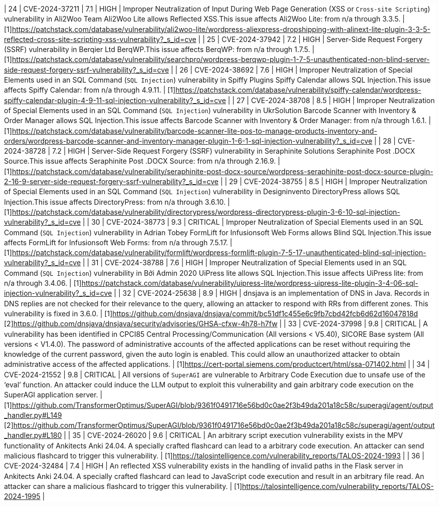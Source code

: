| 24 | CVE-2024-37211 | 7.1  | HIGH | Improper Neutralization of Input During Web Page Generation (XSS or `Cross-site Scripting`) vulnerability in Ali2Woo Team Ali2Woo Lite allows Reflected XSS.This issue affects Ali2Woo Lite: from n/a through 3.3.5. | [1]https://patchstack.com/database/vulnerability/ali2woo-lite/wordpress-aliexpress-dropshipping-with-alinext-lite-plugin-3-3-5-reflected-cross-site-scripting-xss-vulnerability?_s_id=cve |
| 25 | CVE-2024-37942 | 7.2  | HIGH | Server-Side Request Forgery (SSRF) vulnerability in Berqier Ltd BerqWP.This issue affects BerqWP: from n/a through 1.7.5. | [1]https://patchstack.com/database/vulnerability/searchpro/wordpress-berqwp-plugin-1-7-5-unauthenticated-non-blind-server-side-request-forgery-ssrf-vulnerability?_s_id=cve |
| 26 | CVE-2024-38692 | 7.6  | HIGH | Improper Neutralization of Special Elements used in an SQL Command (`SQL Injection`) vulnerability in Spiffy Plugins Spiffy Calendar allows SQL Injection.This issue affects Spiffy Calendar: from n/a through 4.9.11. | [1]https://patchstack.com/database/vulnerability/spiffy-calendar/wordpress-spiffy-calendar-plugin-4-9-11-sql-injection-vulnerability?_s_id=cve |
| 27 | CVE-2024-38708 | 8.5  | HIGH | Improper Neutralization of Special Elements used in an SQL Command (`SQL Injection`) vulnerability in UkrSolution Barcode Scanner with Inventory & Order Manager allows SQL Injection.This issue affects Barcode Scanner with Inventory & Order Manager: from n/a through 1.6.1. | [1]https://patchstack.com/database/vulnerability/barcode-scanner-lite-pos-to-manage-products-inventory-and-orders/wordpress-barcode-scanner-and-inventory-manager-plugin-1-6-1-sql-injection-vulnerability?_s_id=cve |
| 28 | CVE-2024-38728 | 7.2  | HIGH | Server-Side Request Forgery (SSRF) vulnerability in Seraphinite Solutions Seraphinite Post .DOCX Source.This issue affects Seraphinite Post .DOCX Source: from n/a through 2.16.9. | [1]https://patchstack.com/database/vulnerability/seraphinite-post-docx-source/wordpress-seraphinite-post-docx-source-plugin-2-16-9-server-side-request-forgery-ssrf-vulnerability?_s_id=cve |
| 29 | CVE-2024-38755 | 8.5  | HIGH | Improper Neutralization of Special Elements used in an SQL Command (`SQL Injection`) vulnerability in Designinvento DirectoryPress allows SQL Injection.This issue affects DirectoryPress: from n/a through 3.6.10. | [1]https://patchstack.com/database/vulnerability/directorypress/wordpress-directorypress-plugin-3-6-10-sql-injection-vulnerability?_s_id=cve |
| 30 | CVE-2024-38773 | 9.3  | CRITICAL | Improper Neutralization of Special Elements used in an SQL Command (`SQL Injection`) vulnerability in Adrian Tobey FormLift for Infusionsoft Web Forms allows Blind SQL Injection.This issue affects FormLift for Infusionsoft Web Forms: from n/a through 7.5.17. | [1]https://patchstack.com/database/vulnerability/formlift/wordpress-formlift-plugin-7-5-17-unauthenticated-blind-sql-injection-vulnerability?_s_id=cve |
| 31 | CVE-2024-38788 | 7.6  | HIGH | Improper Neutralization of Special Elements used in an SQL Command (`SQL Injection`) vulnerability in Bởi Admin 2020 UiPress lite allows SQL Injection.This issue affects UiPress lite: from n/a through 3.4.06. | [1]https://patchstack.com/database/vulnerability/uipress-lite/wordpress-uipress-lite-plugin-3-4-06-sql-injection-vulnerability?_s_id=cve |
| 32 | CVE-2024-25638 | 8.9  | HIGH | dnsjava is an implementation of DNS in Java. Records in DNS replies are not checked for their relevance to the query, allowing an attacker to respond with RRs from different zones. This vulnerability is fixed in 3.6.0. | [1]https://github.com/dnsjava/dnsjava/commit/bc51df1c455e6c9fb7cbd42fcb6d62d16047818d<br>[2]https://github.com/dnsjava/dnsjava/security/advisories/GHSA-cfxw-4h78-h7fw |
| 33 | CVE-2024-37998 | 9.8  | CRITICAL | A vulnerability has been identified in CPCI85 Central Processing/Communication (All versions < V5.40), SICORE Base system (All versions < V1.4.0). The password of administrative accounts of the affected applications can be reset without requiring the knowledge of the current password, given the auto login is enabled. This could allow an unauthorized attacker to obtain administrative access of the affected applications. | [1]https://cert-portal.siemens.com/productcert/html/ssa-071402.html |
| 34 | CVE-2024-21552 | 9.8  | CRITICAL | All versions of `SuperAGI` are vulnerable to Arbitrary Code Execution due to unsafe use of the ‘eval’ function. An attacker could induce the LLM output to exploit this vulnerability and gain arbitrary code execution on the SuperAGI application server. | [1]https://github.com/TransformerOptimus/SuperAGI/blob/9361f0491716e56bd0c0ae2f3b49da201a18c58c/superagi/agent/output_handler.py#L149<br>[2]https://github.com/TransformerOptimus/SuperAGI/blob/9361f0491716e56bd0c0ae2f3b49da201a18c58c/superagi/agent/output_handler.py#L180 |
| 35 | CVE-2024-26020 | 9.6  | CRITICAL | An arbitrary script execution vulnerability exists in the MPV functionality of Ankitects Anki 24.04. A specially crafted flashcard can lead to a arbitrary code execution. An attacker can send malicious flashcard to trigger this vulnerability. | [1]https://talosintelligence.com/vulnerability_reports/TALOS-2024-1993 |
| 36 | CVE-2024-32484 | 7.4  | HIGH | An reflected XSS vulnerability exists in the handling of invalid paths in the Flask server in Ankitects Anki 24.04. A specially crafted flashcard can lead to JavaScript code execution and result in an arbitrary file read. An attacker can share a malicious flashcard to trigger this vulnerability. | [1]https://talosintelligence.com/vulnerability_reports/TALOS-2024-1995 |